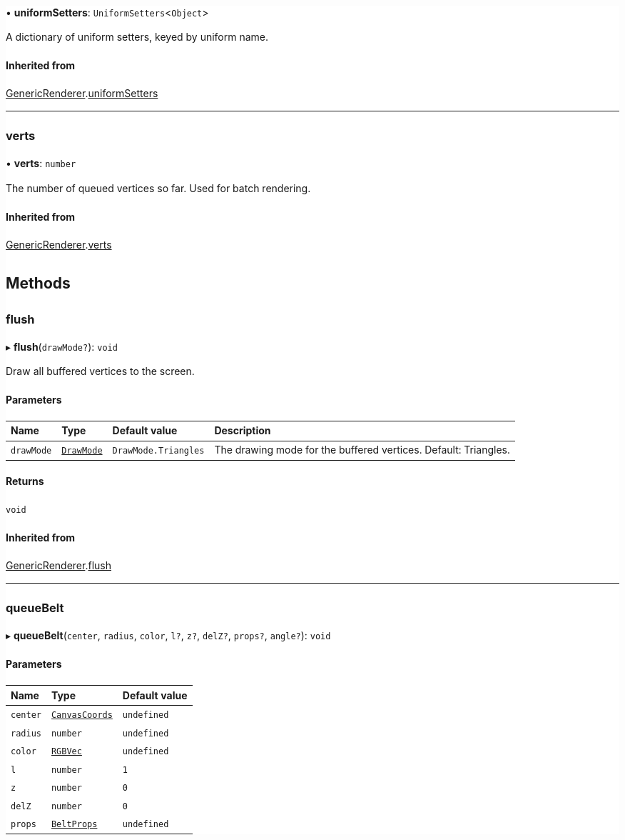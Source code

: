 • **uniformSetters**: `UniformSetters`<`Object`\>

A dictionary of uniform setters, keyed by uniform name.

#### Inherited from

[GenericRenderer](Frontend_Renderers_GameRenderer_WebGL_GenericRenderer.GenericRenderer.md).[uniformSetters](Frontend_Renderers_GameRenderer_WebGL_GenericRenderer.GenericRenderer.md#uniformsetters)

---

### verts

• **verts**: `number`

The number of queued vertices so far. Used for batch rendering.

#### Inherited from

[GenericRenderer](Frontend_Renderers_GameRenderer_WebGL_GenericRenderer.GenericRenderer.md).[verts](Frontend_Renderers_GameRenderer_WebGL_GenericRenderer.GenericRenderer.md#verts)

## Methods

### flush

▸ **flush**(`drawMode?`): `void`

Draw all buffered vertices to the screen.

#### Parameters

| Name       | Type                                                                           | Default value        | Description                                                     |
| :--------- | :----------------------------------------------------------------------------- | :------------------- | :-------------------------------------------------------------- |
| `drawMode` | [`DrawMode`](../enums/Frontend_Renderers_GameRenderer_EngineTypes.DrawMode.md) | `DrawMode.Triangles` | The drawing mode for the buffered vertices. Default: Triangles. |

#### Returns

`void`

#### Inherited from

[GenericRenderer](Frontend_Renderers_GameRenderer_WebGL_GenericRenderer.GenericRenderer.md).[flush](Frontend_Renderers_GameRenderer_WebGL_GenericRenderer.GenericRenderer.md#flush)

---

### queueBelt

▸ **queueBelt**(`center`, `radius`, `color`, `l?`, `z?`, `delZ?`, `props?`, `angle?`): `void`

#### Parameters

| Name     | Type                                                                                        | Default value |
| :------- | :------------------------------------------------------------------------------------------ | :------------ |
| `center` | [`CanvasCoords`](../interfaces/Backend_Utils_Coordinates.CanvasCoords.md)                   | `undefined`   |
| `radius` | `number`                                                                                    | `undefined`   |
| `color`  | [`RGBVec`](../modules/Frontend_Renderers_GameRenderer_EngineTypes.md#rgbvec)                | `undefined`   |
| `l`      | `number`                                                                                    | `1`           |
| `z`      | `number`                                                                                    | `0`           |
| `delZ`   | `number`                                                                                    | `0`           |
| `props`  | [`BeltProps`](../modules/Frontend_Renderers_GameRenderer_Programs_BeltProgram.md#beltprops) | `undefined`   |